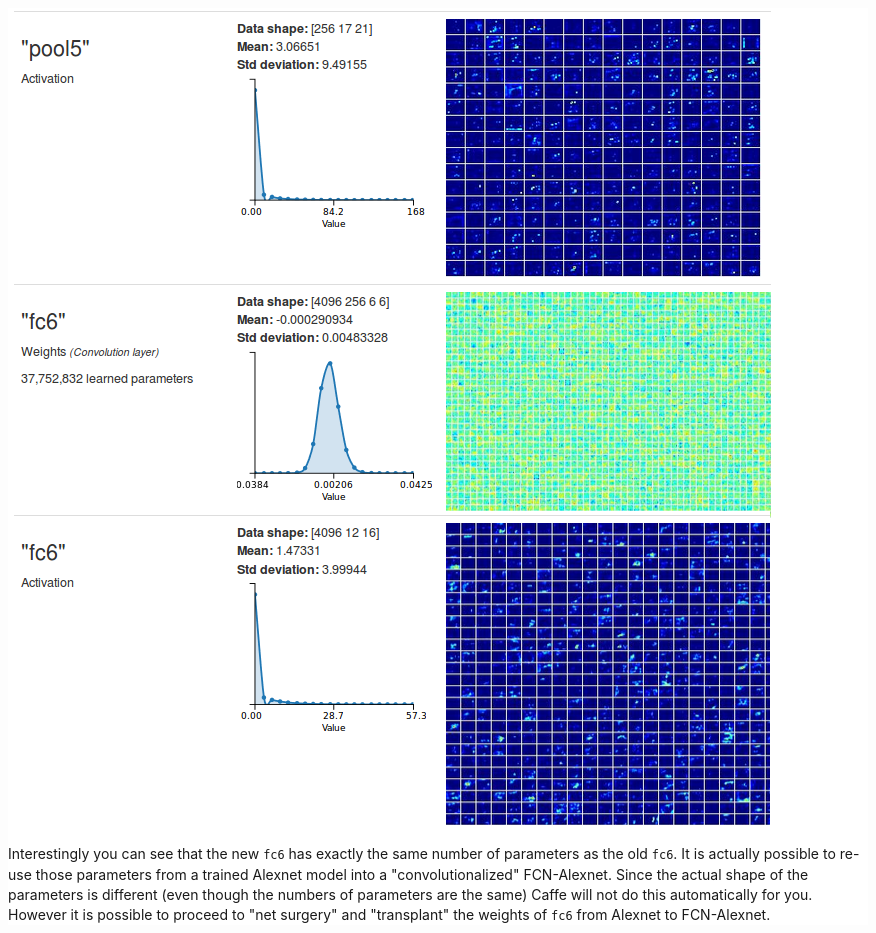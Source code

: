 ![FCN alexnet layers](fcn-alexnet-layers.png)

Interestingly you can see that the new `fc6` has exactly the same number of parameters as the old `fc6`.
It is actually possible to re-use those parameters from a trained Alexnet model into a "convolutionalized" FCN-Alexnet.
Since the actual shape of the parameters is different (even though the numbers of parameters are the same) Caffe will not do this automatically for you.
However it is possible to proceed to "net surgery" and "transplant" the weights of `fc6` from Alexnet to FCN-Alexnet.
